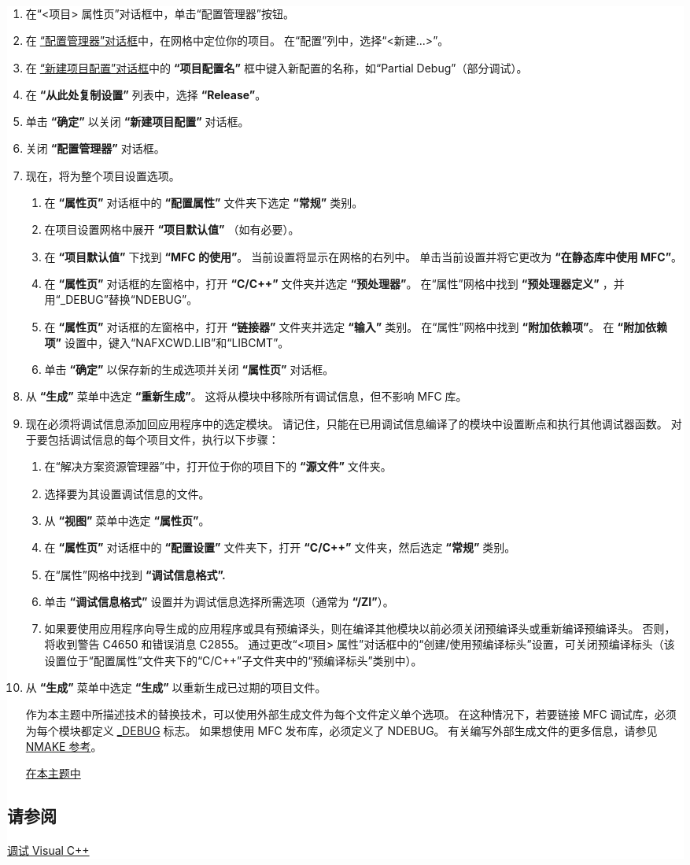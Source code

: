    1. 在“\<项目> 属性页”对话框中，单击“配置管理器”按钮。  
  
   2. 在 [“配置管理器”对话框](http://msdn.microsoft.com/fa182dca-282e-4ae5-bf37-e155344ca18b)中，在网格中定位你的项目。 在“配置”列中，选择“\<新建...>”。  
  
   3. 在 [“新建项目配置”对话框](http://msdn.microsoft.com/cca616dc-05a6-4fe3-bdc1-40c72a66f2be)中的 **“项目配置名”** 框中键入新配置的名称，如“Partial Debug”（部分调试）。  
  
   4. 在 **“从此处复制设置”** 列表中，选择 **“Release”**。  
  
   5. 单击 **“确定”** 以关闭 **“新建项目配置”** 对话框。  
  
   6. 关闭 **“配置管理器”** 对话框。  
  
4. 现在，将为整个项目设置选项。  
  
   1. 在 **“属性页”** 对话框中的 **“配置属性”** 文件夹下选定 **“常规”** 类别。  
  
   2. 在项目设置网格中展开 **“项目默认值”** （如有必要）。  
  
   3. 在 **“项目默认值”** 下找到 **“MFC 的使用”**。 当前设置将显示在网格的右列中。 单击当前设置并将它更改为 **“在静态库中使用 MFC”**。  
  
   4. 在 **“属性页”** 对话框的左窗格中，打开 **“C/C++”** 文件夹并选定 **“预处理器”**。 在“属性”网格中找到 **“预处理器定义”** ，并用“_DEBUG”替换“NDEBUG”。  
  
   5. 在 **“属性页”** 对话框的左窗格中，打开 **“链接器”** 文件夹并选定 **“输入”** 类别。 在“属性”网格中找到 **“附加依赖项”**。 在 **“附加依赖项”** 设置中，键入“NAFXCWD.LIB”和“LIBCMT”。  
  
   6. 单击 **“确定”** 以保存新的生成选项并关闭 **“属性页”** 对话框。  
  
5. 从 **“生成”** 菜单中选定 **“重新生成”**。 这将从模块中移除所有调试信息，但不影响 MFC 库。  
  
6. 现在必须将调试信息添加回应用程序中的选定模块。 请记住，只能在已用调试信息编译了的模块中设置断点和执行其他调试器函数。 对于要包括调试信息的每个项目文件，执行以下步骤：  
  
   1. 在“解决方案资源管理器”中，打开位于你的项目下的 **“源文件”** 文件夹。  
  
   2. 选择要为其设置调试信息的文件。  
  
   3. 从 **“视图”** 菜单中选定 **“属性页”**。  
  
   4. 在 **“属性页”** 对话框中的 **“配置设置”** 文件夹下，打开 **“C/C++”** 文件夹，然后选定 **“常规”** 类别。  
  
   5. 在“属性”网格中找到 **“调试信息格式”.**  
  
   6. 单击 **“调试信息格式”** 设置并为调试信息选择所需选项（通常为 **“/ZI”**）。  
  
   7. 如果要使用应用程序向导生成的应用程序或具有预编译头，则在编译其他模块以前必须关闭预编译头或重新编译预编译头。 否则，将收到警告 C4650 和错误消息 C2855。 通过更改“\<项目> 属性”对话框中的“创建/使用预编译标头”设置，可关闭预编译标头（该设置位于“配置属性”文件夹下的“C/C++”子文件夹中的“预编译标头”类别中）。  
  
7. 从 **“生成”** 菜单中选定 **“生成”** 以重新生成已过期的项目文件。  
  
   作为本主题中所描述技术的替换技术，可以使用外部生成文件为每个文件定义单个选项。 在这种情况下，若要链接 MFC 调试库，必须为每个模块都定义 [_DEBUG](http://msdn.microsoft.com/library/a9901568-4846-4731-a404-399d947e2e7a) 标志。 如果想使用 MFC 发布库，必须定义了 NDEBUG。 有关编写外部生成文件的更多信息，请参见 [NMAKE 参考](http://msdn.microsoft.com/library/0421104d-8b7b-4bf3-86c1-928d9b7c1a8c)。  
  
   [在本主题中](#BKMK_In_this_topic)  
  
## <a name="see-also"></a>请参阅  
 [调试 Visual C++](../debugger/debugging-native-code.md)
